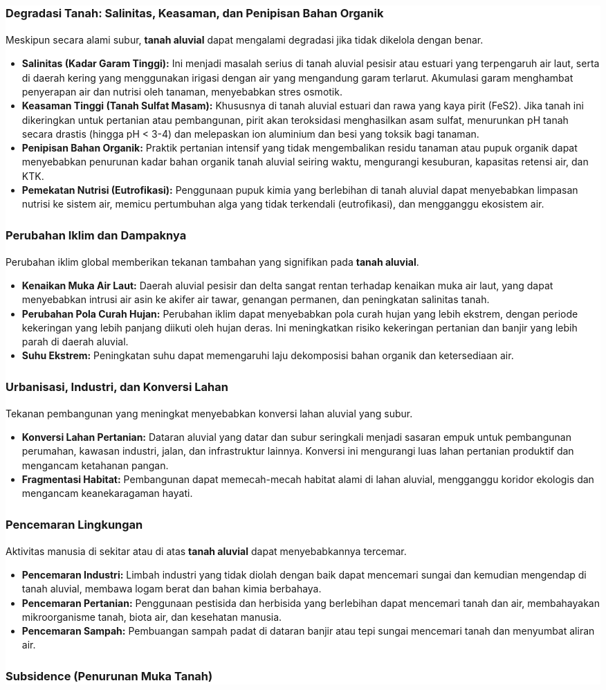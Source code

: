 ### Degradasi Tanah: Salinitas, Keasaman, dan Penipisan Bahan Organik

Meskipun secara alami subur, **tanah aluvial** dapat mengalami degradasi jika tidak dikelola dengan benar.
*   **Salinitas (Kadar Garam Tinggi):** Ini menjadi masalah serius di tanah aluvial pesisir atau estuari yang terpengaruh air laut, serta di daerah kering yang menggunakan irigasi dengan air yang mengandung garam terlarut. Akumulasi garam menghambat penyerapan air dan nutrisi oleh tanaman, menyebabkan stres osmotik.
*   **Keasaman Tinggi (Tanah Sulfat Masam):** Khususnya di tanah aluvial estuari dan rawa yang kaya pirit (FeS2). Jika tanah ini dikeringkan untuk pertanian atau pembangunan, pirit akan teroksidasi menghasilkan asam sulfat, menurunkan pH tanah secara drastis (hingga pH < 3-4) dan melepaskan ion aluminium dan besi yang toksik bagi tanaman.
*   **Penipisan Bahan Organik:** Praktik pertanian intensif yang tidak mengembalikan residu tanaman atau pupuk organik dapat menyebabkan penurunan kadar bahan organik tanah aluvial seiring waktu, mengurangi kesuburan, kapasitas retensi air, dan KTK.
*   **Pemekatan Nutrisi (Eutrofikasi):** Penggunaan pupuk kimia yang berlebihan di tanah aluvial dapat menyebabkan limpasan nutrisi ke sistem air, memicu pertumbuhan alga yang tidak terkendali (eutrofikasi), dan mengganggu ekosistem air.

### Perubahan Iklim dan Dampaknya

Perubahan iklim global memberikan tekanan tambahan yang signifikan pada **tanah aluvial**.
*   **Kenaikan Muka Air Laut:** Daerah aluvial pesisir dan delta sangat rentan terhadap kenaikan muka air laut, yang dapat menyebabkan intrusi air asin ke akifer air tawar, genangan permanen, dan peningkatan salinitas tanah.
*   **Perubahan Pola Curah Hujan:** Perubahan iklim dapat menyebabkan pola curah hujan yang lebih ekstrem, dengan periode kekeringan yang lebih panjang diikuti oleh hujan deras. Ini meningkatkan risiko kekeringan pertanian dan banjir yang lebih parah di daerah aluvial.
*   **Suhu Ekstrem:** Peningkatan suhu dapat memengaruhi laju dekomposisi bahan organik dan ketersediaan air.

### Urbanisasi, Industri, dan Konversi Lahan

Tekanan pembangunan yang meningkat menyebabkan konversi lahan aluvial yang subur.
*   **Konversi Lahan Pertanian:** Dataran aluvial yang datar dan subur seringkali menjadi sasaran empuk untuk pembangunan perumahan, kawasan industri, jalan, dan infrastruktur lainnya. Konversi ini mengurangi luas lahan pertanian produktif dan mengancam ketahanan pangan.
*   **Fragmentasi Habitat:** Pembangunan dapat memecah-mecah habitat alami di lahan aluvial, mengganggu koridor ekologis dan mengancam keanekaragaman hayati.

### Pencemaran Lingkungan

Aktivitas manusia di sekitar atau di atas **tanah aluvial** dapat menyebabkannya tercemar.
*   **Pencemaran Industri:** Limbah industri yang tidak diolah dengan baik dapat mencemari sungai dan kemudian mengendap di tanah aluvial, membawa logam berat dan bahan kimia berbahaya.
*   **Pencemaran Pertanian:** Penggunaan pestisida dan herbisida yang berlebihan dapat mencemari tanah dan air, membahayakan mikroorganisme tanah, biota air, dan kesehatan manusia.
*   **Pencemaran Sampah:** Pembuangan sampah padat di dataran banjir atau tepi sungai mencemari tanah dan menyumbat aliran air.

### Subsidence (Penurunan Muka Tanah)
